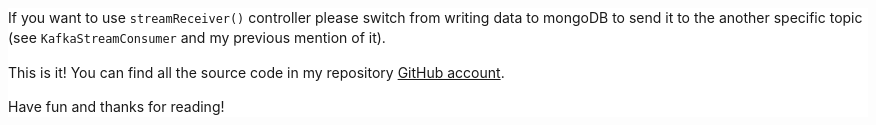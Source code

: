 If you want to use `streamReceiver()` controller please switch from writing data to mongoDB to send it to the another specific topic (see `KafkaStreamConsumer` and my previous mention of it).


This is it! You can find all the source code in my repository [GitHub account](https://github.com/k0staa/Code-Addict-Repos/tree/master/kafka-demo). 

Have fun and thanks for reading!

